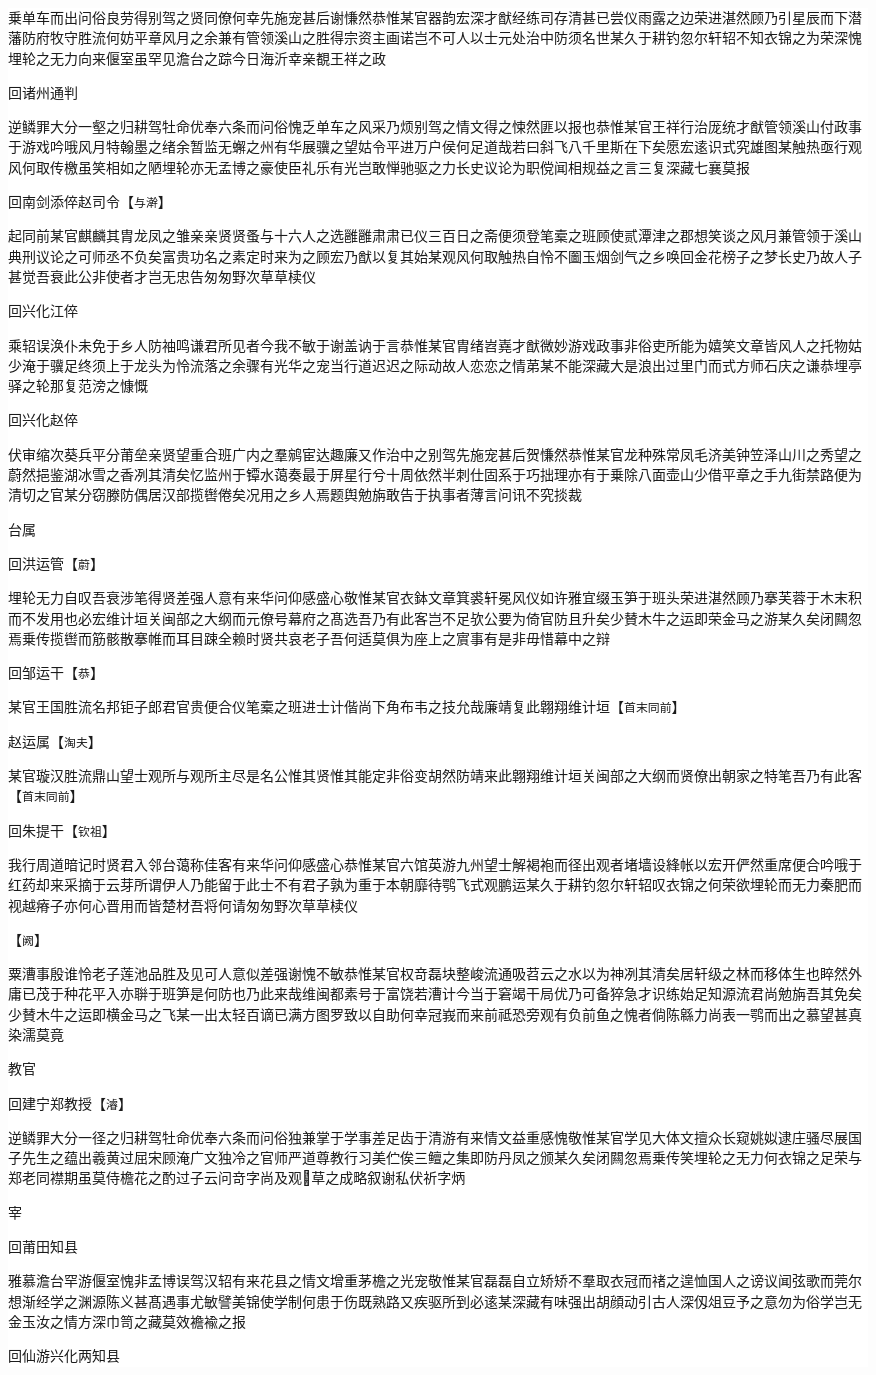 乗单车而出问俗良劳得别驾之贤同僚何幸先施宠甚后谢慊然恭惟某官器韵宏深才猷经练司存清甚已尝仪雨露之边荣进湛然顾乃引星辰而下潜藩防府牧守胜流何妨平章风月之余兼有管领溪山之胜得宗资主画诺岂不可人以士元处治中防须名世某久于耕钓忽尔轩轺不知衣锦之为荣深愧埋轮之无力向来偃室虽罕见澹台之踪今日海沂幸亲覩王祥之政  

回诸州通判  

逆鳞罪大分一壑之归耕驾牡命优奉六条而问俗愧乏单车之风采乃烦别驾之情文得之悚然匪以报也恭惟某官王祥行治厐统才猷管领溪山付政事于游戏吟哦风月特翰墨之绪余暂监无蠏之州有华展骥之望姑令平进万户侯何足道哉若曰斜飞八千里斯在下矣愿宏逺识式究雄图某触热亟行观风何取传檄虽笑相如之陋埋轮亦无孟博之豪使臣礼乐有光岂敢惮驰驱之力长史议论为职傥闻相规益之言三复深藏七襄莫报  

回南剑添倅赵司令【`与澣`】  

起同前某官麒麟其胄龙凤之雏亲亲贤贤蚤与十六人之选雝雝肃肃已仪三百日之斋便须登笔槖之班顾使贰潭津之郡想笑谈之风月兼管领于溪山典刑议论之可师丞不负矣富贵功名之素定时来为之顾宏乃猷以复其始某观风何取触热自怜不圗玉烟剑气之乡唤回金花榜子之梦长史乃故人子甚觉吾衰此公非使者才岂无忠告匆匆野次草草椟仪  

回兴化江倅  

乘轺误涣仆未免于乡人防袖鸣谦君所见者今我不敏于谢盖讷于言恭惟某官胄绪岧嶤才猷微妙游戏政事非俗吏所能为嬉笑文章皆风人之托物姑少淹于骥足终须上于龙头为怜流落之余骤有光华之宠当行道迟迟之际动故人恋恋之情苐某不能深藏大是浪出过里门而式方师石庆之谦恭埋亭驿之轮那复范滂之慷慨  

回兴化赵倅  

伏审缩次葵兵平分莆垒亲贤望重合班广内之羣鹓宦达趣廉又作治中之别驾先施宠甚后贺慊然恭惟某官龙种殊常凤毛济美钟笠泽山川之秀望之蔚然挹鉴湖冰雪之香冽其清矣忆监州于镡水蔼奏最于屏星行兮十周依然半刺仕固系于巧拙理亦有于乗除八面壶山少借平章之手九街禁路便为清切之官某分窃滕防偶居汉部揽辔倦矣况用之乡人焉题舆勉旃敢告于执事者薄言问讯不究掞裁  

台属  

回洪运管【`蔚`】  

埋轮无力自叹吾衰涉笔得贤差强人意有来华问仰感盛心敬惟某官衣鉢文章箕裘轩冕风仪如许雅宜缀玉笋于班头荣进湛然顾乃搴芙蓉于木末积而不发用也必宏维计垣关闽部之大纲而元僚号幕府之髙选吾乃有此客岂不足欤公要为倚官防且升矣少賛木牛之运即荣金马之游某久矣闭闗忽焉乗传揽辔而筋骸散搴帷而耳目踈全赖时贤共哀老子吾何适莫俱为座上之賔事有是非毋惜幕中之辩  

回邹运干【`恭`】  

某官王国胜流名邦钜子郎君官贵便合仪笔槖之班进士计偕尚下角布韦之技允哉廉靖复此翺翔维计垣【`首末同前`】  

赵运属【`淘夫`】  

某官璇汉胜流鼎山望士观所与观所主尽是名公惟其贤惟其能定非俗变胡然防靖来此翺翔维计垣关闽部之大纲而贤僚出朝家之特笔吾乃有此客【`首末同前`】  

回朱提干【`钦祖`】  

我行周道暗记时贤君入邻台蔼称佳客有来华问仰感盛心恭惟某官六馆英游九州望士解褐袍而径出观者堵墙设綘帐以宏开俨然重席便合吟哦于红药却来采摘于云芽所谓伊人乃能留于此士不有君子孰为重于本朝靡待鹗飞式观鹏运某久于耕钓忽尔轩轺叹衣锦之何荣欲埋轮而无力秦肥而视越瘠子亦何心晋用而皆楚材吾将何请匆匆野次草草椟仪  

【`阙`】  

粟漕事殷谁怜老子莲池品胜及见可人意似差强谢愧不敏恭惟某官权竒磊块整峻流通吸苕云之水以为神冽其清矣居轩级之林而移体生也睟然外庸已茂于种花平入亦聨于班笋是何防也乃此来哉维闽都素号于富饶若漕计今当于窘竭干局优乃可备猝急才识练始足知源流君尚勉旃吾其免矣少賛木牛之运即横金马之飞某一出太轻百谪已满方图罗致以自助何幸冠峩而来前祗恐旁观有负前鱼之愧者倘陈緜力尚表一鹗而出之慕望甚真染濡莫竟  

教官  

回建宁郑教授【`濬`】  

逆鳞罪大分一径之归耕驾牡命优奉六条而问俗独兼掌于学事差足齿于清游有来情文益重感愧敬惟某官学见大体文擅众长窥姚姒逮庄骚尽展国子先生之蕴出羲黄过屈宋顾淹广文独冷之官师严道尊教行习美伫俟三鳣之集即防丹凤之颁某久矣闭闗忽焉乗传笑埋轮之无力何衣锦之足荣与郑老同襟期虽莫侍檐花之酌过子云问竒字尚及观草之成略叙谢私伏祈字炳  

宰  

回莆田知县  

雅慕澹台罕游偃室愧非孟博误驾汉轺有来花县之情文增重茅檐之光宠敬惟某官磊磊自立矫矫不羣取衣冠而禇之遑恤国人之谤议闻弦歌而莞尔想渐经学之渊源陈义甚髙遇事尤敏譬美锦使学制何患于伤既熟路又疾驱所到必逺某深藏有味强出胡顔动引古人深仭俎豆予之意勿为俗学岂无金玉汝之情方深巾笥之藏莫效襜褕之报  

回仙游兴化两知县  
